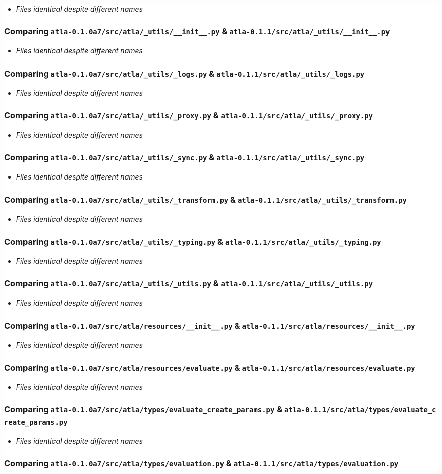  * *Files identical despite different names*

### Comparing `atla-0.1.0a7/src/atla/_utils/__init__.py` & `atla-0.1.1/src/atla/_utils/__init__.py`

 * *Files identical despite different names*

### Comparing `atla-0.1.0a7/src/atla/_utils/_logs.py` & `atla-0.1.1/src/atla/_utils/_logs.py`

 * *Files identical despite different names*

### Comparing `atla-0.1.0a7/src/atla/_utils/_proxy.py` & `atla-0.1.1/src/atla/_utils/_proxy.py`

 * *Files identical despite different names*

### Comparing `atla-0.1.0a7/src/atla/_utils/_sync.py` & `atla-0.1.1/src/atla/_utils/_sync.py`

 * *Files identical despite different names*

### Comparing `atla-0.1.0a7/src/atla/_utils/_transform.py` & `atla-0.1.1/src/atla/_utils/_transform.py`

 * *Files identical despite different names*

### Comparing `atla-0.1.0a7/src/atla/_utils/_typing.py` & `atla-0.1.1/src/atla/_utils/_typing.py`

 * *Files identical despite different names*

### Comparing `atla-0.1.0a7/src/atla/_utils/_utils.py` & `atla-0.1.1/src/atla/_utils/_utils.py`

 * *Files identical despite different names*

### Comparing `atla-0.1.0a7/src/atla/resources/__init__.py` & `atla-0.1.1/src/atla/resources/__init__.py`

 * *Files identical despite different names*

### Comparing `atla-0.1.0a7/src/atla/resources/evaluate.py` & `atla-0.1.1/src/atla/resources/evaluate.py`

 * *Files identical despite different names*

### Comparing `atla-0.1.0a7/src/atla/types/evaluate_create_params.py` & `atla-0.1.1/src/atla/types/evaluate_create_params.py`

 * *Files identical despite different names*

### Comparing `atla-0.1.0a7/src/atla/types/evaluation.py` & `atla-0.1.1/src/atla/types/evaluation.py`
